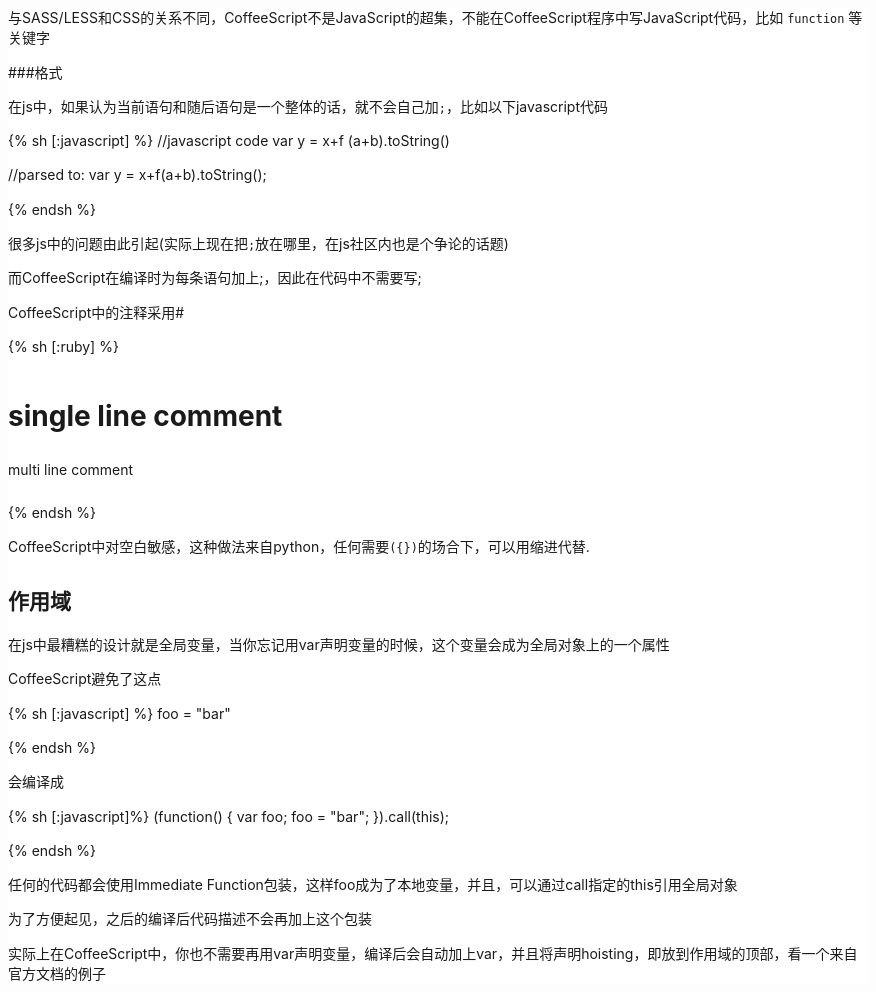 与SASS/LESS和CSS的关系不同，CoffeeScript不是JavaScript的超集，不能在CoffeeScript程序中写JavaScript代码，比如 `function` 等关键字

###格式

在js中，如果认为当前语句和随后语句是一个整体的话，就不会自己加`;`，比如以下javascript代码

{% sh [:javascript] %}
//javascript code
var y = x+f
(a+b).toString()

//parsed to:
var y = x+f(a+b).toString();

{% endsh %}

很多js中的问题由此引起(实际上现在把`;`放在哪里，在js社区内也是个争论的话题)

而CoffeeScript在编译时为每条语句加上;，因此在代码中不需要写;

CoffeeScript中的注释采用#

{% sh [:ruby] %}
# single line comment
### 
  multi line comment
###
{% endsh %}

CoffeeScript中对空白敏感，这种做法来自python，任何需要`({})`的场合下，可以用缩进代替.

## 作用域
在js中最糟糕的设计就是全局变量，当你忘记用var声明变量的时候，这个变量会成为全局对象上的一个属性

CoffeeScript避免了这点

{% sh [:javascript] %}
foo = "bar"

{% endsh %}


会编译成

{% sh [:javascript]%}
(function() {
  var foo;
  foo = "bar";
}).call(this);

{% endsh %}

任何的代码都会使用Immediate Function包装，这样foo成为了本地变量，并且，可以通过call指定的this引用全局对象

为了方便起见，之后的编译后代码描述不会再加上这个包装

实际上在CoffeeScript中，你也不需要再用var声明变量，编译后会自动加上var，并且将声明hoisting，即放到作用域的顶部，看一个来自官方文档的例子
